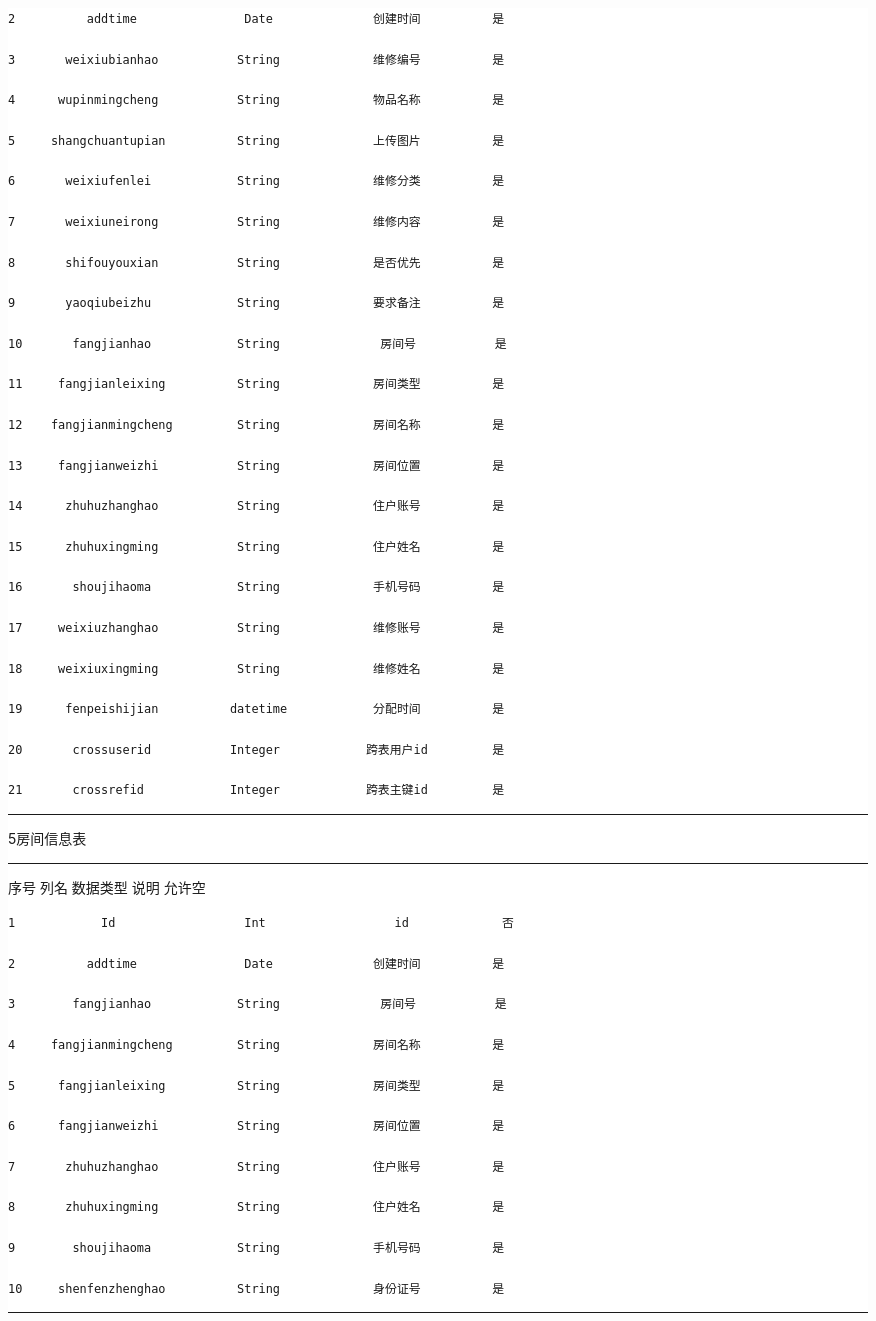     2          addtime               Date              创建时间          是

    3       weixiubianhao           String             维修编号          是

    4      wupinmingcheng           String             物品名称          是

    5     shangchuantupian          String             上传图片          是

    6       weixiufenlei            String             维修分类          是

    7       weixiuneirong           String             维修内容          是

    8       shifouyouxian           String             是否优先          是

    9       yaoqiubeizhu            String             要求备注          是

    10       fangjianhao            String              房间号           是

    11     fangjianleixing          String             房间类型          是

    12    fangjianmingcheng         String             房间名称          是

    13     fangjianweizhi           String             房间位置          是

    14      zhuhuzhanghao           String             住户账号          是

    15      zhuhuxingming           String             住户姓名          是

    16       shoujihaoma            String             手机号码          是

    17     weixiuzhanghao           String             维修账号          是

    18     weixiuxingming           String             维修姓名          是

    19      fenpeishijian          datetime            分配时间          是

    20       crossuserid           Integer            跨表用户id         是

    21       crossrefid            Integer            跨表主键id         是
  ------ ------------------- -------------------- ------------------- --------

5房间信息表

  ------ ------------------- -------------------- ------------------- --------
   序号         列名               数据类型              说明          允许空

    1            Id                  Int                  id             否

    2          addtime               Date              创建时间          是

    3        fangjianhao            String              房间号           是

    4     fangjianmingcheng         String             房间名称          是

    5      fangjianleixing          String             房间类型          是

    6      fangjianweizhi           String             房间位置          是

    7       zhuhuzhanghao           String             住户账号          是

    8       zhuhuxingming           String             住户姓名          是

    9        shoujihaoma            String             手机号码          是

    10     shenfenzhenghao          String             身份证号          是
  ------ ------------------- -------------------- ------------------- --------
